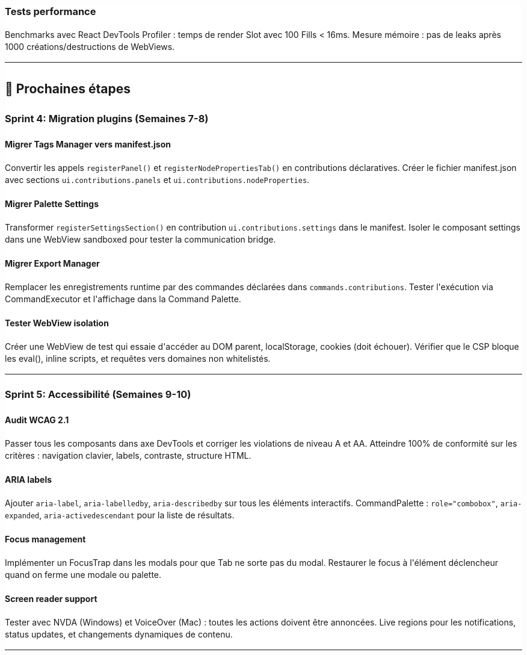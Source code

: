 ### Tests performance
Benchmarks avec React DevTools Profiler : temps de render Slot avec 100 Fills < 16ms.
Mesure mémoire : pas de leaks après 1000 créations/destructions de WebViews.

---

## 📝 Prochaines étapes

### Sprint 4: Migration plugins (Semaines 7-8)

#### Migrer Tags Manager vers manifest.json
Convertir les appels `registerPanel()` et `registerNodePropertiesTab()` en contributions déclaratives.
Créer le fichier manifest.json avec sections `ui.contributions.panels` et `ui.contributions.nodeProperties`.

#### Migrer Palette Settings
Transformer `registerSettingsSection()` en contribution `ui.contributions.settings` dans le manifest.
Isoler le composant settings dans une WebView sandboxed pour tester la communication bridge.

#### Migrer Export Manager
Remplacer les enregistrements runtime par des commandes déclarées dans `commands.contributions`.
Tester l'exécution via CommandExecutor et l'affichage dans la Command Palette.

#### Tester WebView isolation
Créer une WebView de test qui essaie d'accéder au DOM parent, localStorage, cookies (doit échouer).
Vérifier que le CSP bloque les eval(), inline scripts, et requêtes vers domaines non whitelistés.

---

### Sprint 5: Accessibilité (Semaines 9-10)

#### Audit WCAG 2.1
Passer tous les composants dans axe DevTools et corriger les violations de niveau A et AA.
Atteindre 100% de conformité sur les critères : navigation clavier, labels, contraste, structure HTML.

#### ARIA labels
Ajouter `aria-label`, `aria-labelledby`, `aria-describedby` sur tous les éléments interactifs.
CommandPalette : `role="combobox"`, `aria-expanded`, `aria-activedescendant` pour la liste de résultats.

#### Focus management
Implémenter un FocusTrap dans les modals pour que Tab ne sorte pas du modal.
Restaurer le focus à l'élément déclencheur quand on ferme une modale ou palette.

#### Screen reader support
Tester avec NVDA (Windows) et VoiceOver (Mac) : toutes les actions doivent être annoncées.
Live regions pour les notifications, status updates, et changements dynamiques de contenu.

---